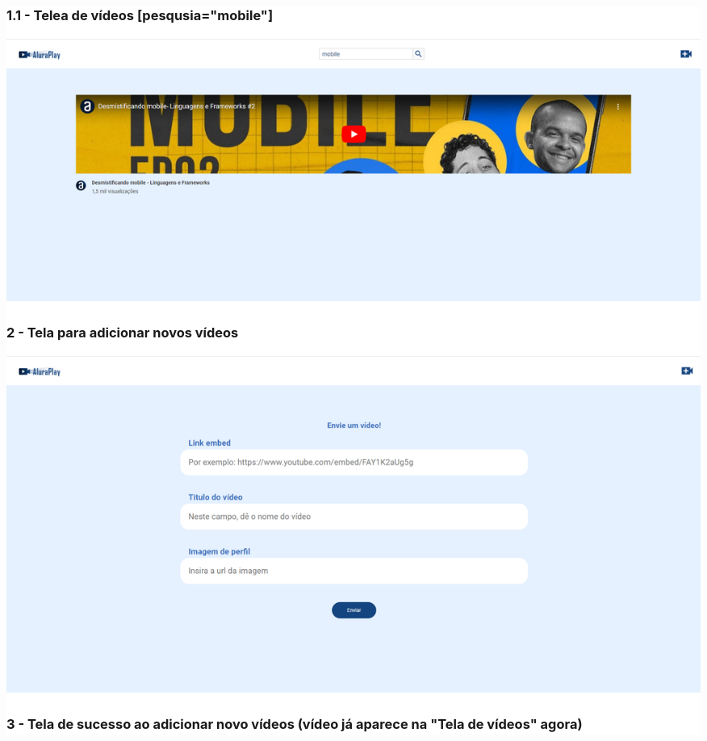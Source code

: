 ### 1.1 - Telea de vídeos [pesqusia="mobile"]

<img src="https://github.com/NicolasFCruvinel/Trilha_Full_Stack/blob/main/Front-End/2.JavaScript%20para%20front%20end/AluraPlay/img/img_README/pesquisando.png" width="1000px"/>

### 2 - Tela para adicionar novos vídeos

<img src="https://github.com/NicolasFCruvinel/Trilha_Full_Stack/blob/main/Front-End/2.JavaScript%20para%20front%20end/AluraPlay/img/img_README/Adicionando-video.png" width="1000px"/>

### 3 - Tela de sucesso ao adicionar novo vídeos (vídeo já aparece na "Tela de vídeos" agora)
